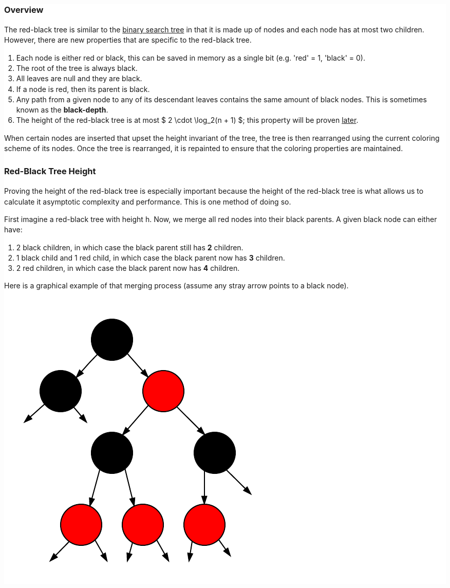 ### Overview

The red-black tree is similar to the [binary search tree](https://brilliant.org/wiki/binary-search-trees/) in that it is made up of nodes and each node has at most two children. However, there are new properties that are specific to the red-black tree.

1. Each node is either red or black, this can be saved in memory as a single bit (e.g. 'red' = 1, 'black' = 0).
2. The root of the tree is always black.
3. All leaves are null and they are black.
4. If a node is red, then its parent is black.
5. Any path from a given node to any of its descendant leaves contains the same amount of black nodes. This is sometimes known as the **black-depth**.
6. The height of the red-black tree is at most $ 2 \cdot \log_2(n + 1) $; this property will be proven [later](#red-black-tree-height).

When certain nodes are inserted that upset the height invariant of the tree, the tree is then rearranged using the current coloring scheme of its nodes. Once the tree is rearranged, it is repainted to ensure that the coloring properties are maintained.

### Red-Black Tree Height

Proving the height of the red-black tree is especially important because the height of the red-black tree is what allows us to calculate it asymptotic complexity and performance. This is one method of doing so.

First imagine a red-black tree with height h. Now, we merge all red nodes into their black parents. A given black node can either have:

1. 2 black children, in which case the black parent still has **2** children.
2. 1 black child and 1 red child, in which case the black parent now has **3** children.
3. 2 red children, in which case the black parent now has **4** children.


Here is a graphical example of that merging process (assume any stray arrow points to a black node).

![](../../../images/2020/06/DtAKvHZ65j-rb-1.png "Tree before the merge")
